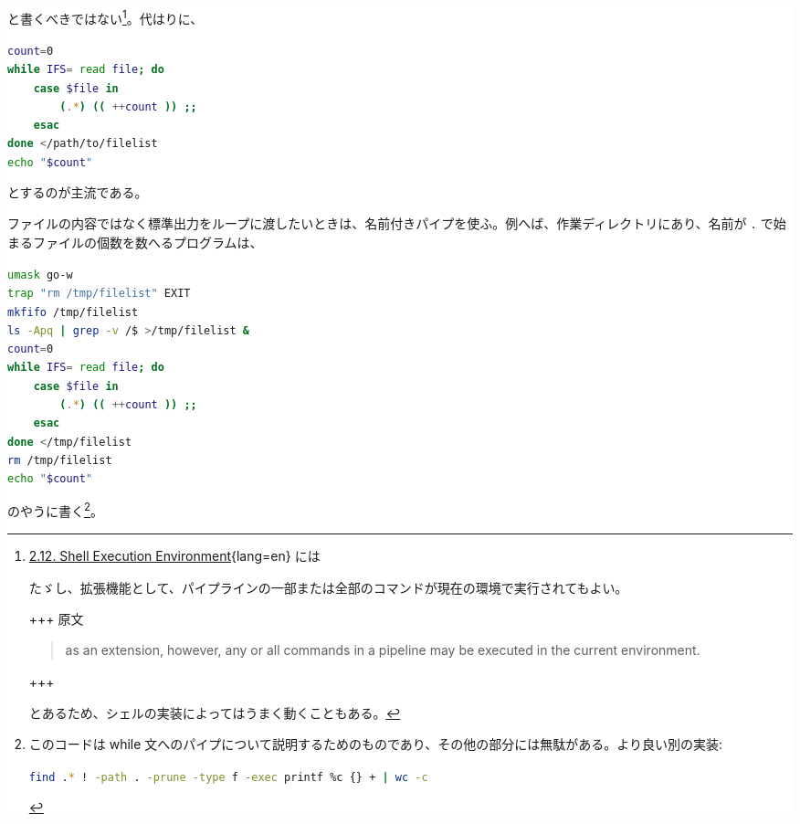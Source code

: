と書くべきではない[^42]。代はりに、

[^42]:
    [2.12. Shell Execution Environment](https://pubs.opengroup.org/onlinepubs/9699919799/utilities/V3_chap02.html#tag_18_12){lang=en} には

    <div class="blockquote-like">

      たゞし、拡張機能として、パイプラインの一部または全部のコマンドが現在の環境で実行されてもよい。

    </div>

    +++ 原文
    <blockquote lang="en">

      as an extension, however, any or all commands in a pipeline may be executed in the current environment.

    </blockquote>
    +++

    とあるため、シェルの実装によってはうまく動くこともある。

``` sh
count=0
while IFS= read file; do
	case $file in
		(.*) (( ++count )) ;;
	esac
done </path/to/filelist
echo "$count"
```

とするのが主流である。

ファイルの内容ではなく標準出力をループに渡したいときは、名前付きパイプを使ふ。例へば、作業ディレクトリにあり、名前が `.` で始まるファイルの個数を数へるプログラムは、

``` sh
umask go-w
trap "rm /tmp/filelist" EXIT
mkfifo /tmp/filelist
ls -Apq | grep -v /$ >/tmp/filelist &
count=0
while IFS= read file; do
	case $file in
		(.*) (( ++count )) ;;
	esac
done </tmp/filelist
rm /tmp/filelist
echo "$count"
```

のやうに書く[^49]。

[^49]:
    このコードは while 文へのパイプについて説明するためのものであり、その他の部分には無駄がある。より良い別の実装:

    ``` sh
    find .* ! -path . -prune -type f -exec printf %c {} + | wc -c
    ```


[^47]: POSIX シェルでは、関数名は [3.235 Name](https://pubs.opengroup.org/onlinepubs/9699919799/basedefs/V1_chap03.html#tag_03_235){lang=en} に従ふので、BOM (EF BB BF) は関数名にならない。
[^1]: `bash okbom.sh` を実行するか、実行可能にしてから Bash シェル上で `./okbom.sh` を実行する。
[^8]: [sysexits(3)](https://www.freebsd.org/cgi/man.cgi?query=sysexits&manpath=FreeBSD+13.0-RELEASE+and+Ports){lang=en}
[^50]: 以前の版では `#!/bin/sh` を推してゐたが、そのやうな OS には専用のスクリプトが書かれるべきだと思ひ直したので、撤回した。
[^11]: [The #! magic, details about the shebang/hash-bang mechanism on various Unix flavours](https://www.in-ulm.de/~mascheck/various/shebang/){lang=en} を参照。
[^48]: 元ひ、POSIX に準拠したくないとき。POSIX 準拠のシェルスクリプトを書くのは意外に難しいので、この記事では深く立ち入らないやうにしてゐる。
[^16]: `mktemp` は POSIX には含まれてゐない。
[^20]: /tmp や /var/tmp に作成したものはそのまゝにしてもよいと思ふ。
[^46]: [2.9.1 Simple Commands](https://pubs.opengroup.org/onlinepubs/9699919799/utilities/V3_chap02.html#tag_18_09_01){lang=en} も参照。
[^28]: 例ではフィールド分割も利用してゐる。
[^45]: [2.9.2 Pipelines](https://pubs.opengroup.org/onlinepubs/9699919799/utilities/V3_chap02.html#tag_18_09_02){lang=en} を参照。
[^22]: しばらく考へたけれど、実用性を犠牲にせずに構文でうまく立ち回る方法は思ひ付かなかった。
[^25]: 単語展開されるトークン。
[^37]: [test](https://pubs.opengroup.org/onlinepubs/9699919799/utilities/test.html){lang=en} を参照。
[^39]: より一般的にはセパレーター。`;` もしくは `&` の右に[0]{.upright}個以上の改行が続くもの、または[1]{.upright}つ以上の改行。
